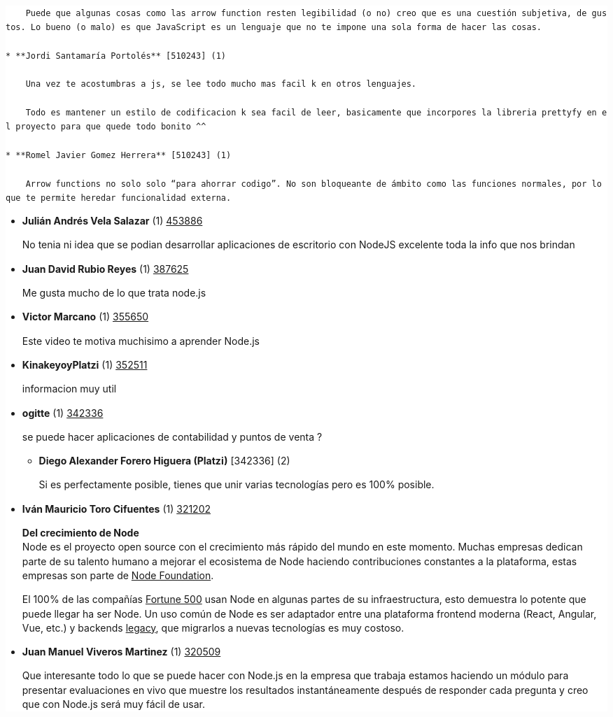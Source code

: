 		Puede que algunas cosas como las arrow function resten legibilidad (o no) creo que es una cuestión subjetiva, de gustos. Lo bueno (o malo) es que JavaScript es un lenguaje que no te impone una sola forma de hacer las cosas.

	* **Jordi Santamaría Portolés** [510243] (1)

		Una vez te acostumbras a js, se lee todo mucho mas facil k en otros lenguajes.
		
		Todo es mantener un estilo de codificacion k sea facil de leer, basicamente que incorpores la libreria prettyfy en el proyecto para que quede todo bonito ^^

	* **Romel Javier Gomez Herrera** [510243] (1)

		Arrow functions no solo solo “para ahorrar codigo”. No son bloqueante de ámbito como las funciones normales, por lo que te permite heredar funcionalidad externa.

* **Julián Andrés Vela Salazar** (1) [453886](https://platzi.com/comentario/453886/) 

	No tenia ni idea que se podian desarrollar aplicaciones de escritorio con NodeJS excelente toda la info que nos brindan

* **Juan David Rubio Reyes** (1) [387625](https://platzi.com/comentario/387625/) 

	Me gusta mucho de lo que trata node.js

* **Victor Marcano** (1) [355650](https://platzi.com/comentario/355650/) 

	Este video te motiva muchisimo a aprender Node.js

* **KinakeyoyPlatzi** (1) [352511](https://platzi.com/comentario/352511/) 

	informacion muy util

* **ogitte** (1) [342336](https://platzi.com/comentario/342336/) 

	se puede hacer aplicaciones de contabilidad y puntos de venta ?

	* **Diego Alexander Forero Higuera (Platzi)** [342336] (2)

		Si es perfectamente posible, tienes que unir varias tecnologías pero es 100% posible.

* **Iván Mauricio Toro Cifuentes** (1) [321202](https://platzi.com/comentario/321202/) 

	 **Del crecimiento de Node**  
	Node es el proyecto open source con el crecimiento más rápido del mundo en este momento. Muchas empresas dedican parte de su talento humano a mejorar el ecosistema de Node haciendo contribuciones constantes a la plataforma, estas empresas son parte de [Node Foundation](https://foundation.nodejs.org/about/members).
	
	El 100% de las compañías [Fortune 500](http://fortune.com/fortune500/) usan Node en algunas partes de su infraestructura, esto demuestra lo potente que puede llegar ha ser Node. Un uso común de Node es ser adaptador entre una plataforma frontend moderna (React, Angular, Vue, etc.) y backends [legacy](https://es.wikipedia.org/wiki/Sistema_heredado), que migrarlos a nuevas tecnologías es muy costoso.

* **Juan Manuel Viveros Martinez** (1) [320509](https://platzi.com/comentario/320509/) 

	Que interesante todo lo que se puede hacer con Node.js en la empresa que trabaja estamos haciendo un módulo para presentar evaluaciones en vivo que muestre los resultados instantáneamente después de responder cada pregunta y creo que con Node.js será muy fácil de usar.
